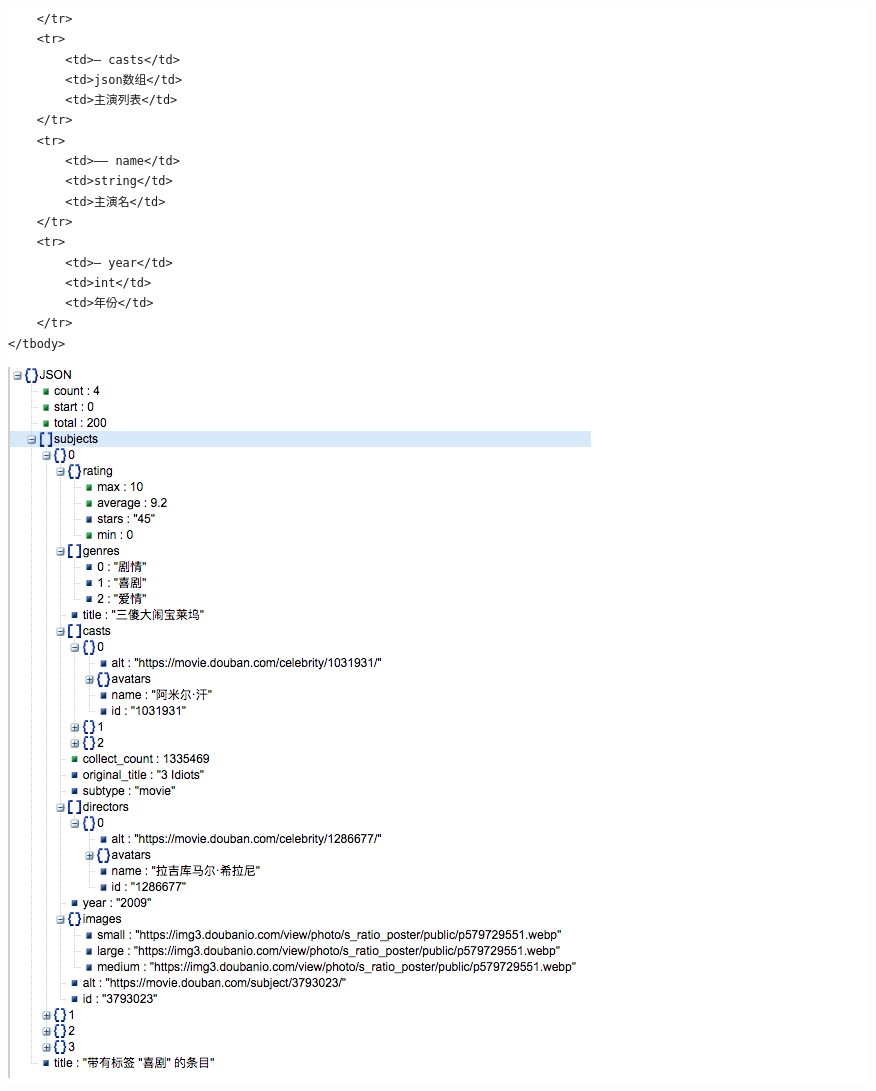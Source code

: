         </tr>
        <tr>
            <td>— casts</td>
            <td>json数组</td>
            <td>主演列表</td>
        </tr>
        <tr>
            <td>—— name</td>
            <td>string</td>
            <td>主演名</td>
        </tr>
        <tr>
            <td>— year</td>
            <td>int</td>
            <td>年份</td>
        </tr>
    </tbody>
</table>

![tagsearch](../SHOW/tagsearch.png)
